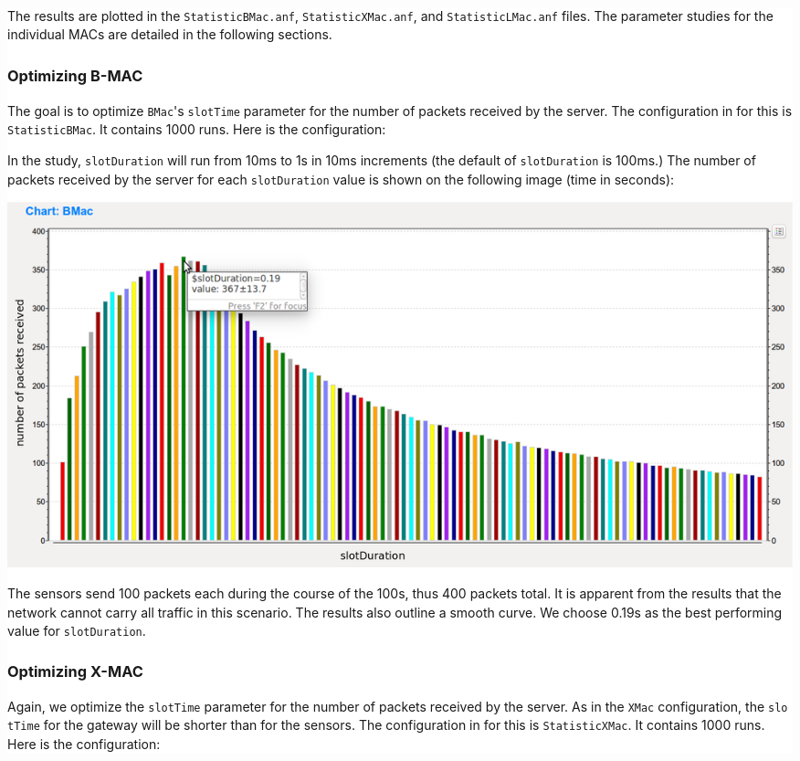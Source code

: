 The results are plotted in the `StatisticBMac.anf`, `StatisticXMac.anf`, and `StatisticLMac.anf`
files. The parameter studies for the individual MACs are detailed in the following sections.

### Optimizing B-MAC

The goal is to optimize `BMac`'s `slotTime` parameter for the number of packets received
by the server. The configuration in <a srcFile="wireless/sensornetwork/omnetpp.ini"/>
for this is `StatisticBMac`. It contains 1000 runs. Here is the configuration:

<p>
<pre class="include" src="omnetpp.ini" from="StatisticBMac" upto="slotDuration"></pre>
</p>

In the study, `slotDuration` will run from 10ms to 1s in 10ms increments
(the default of `slotDuration` is 100ms.) The number of packets received
by the server for each `slotDuration` value is shown on the following image
(time in seconds):

<img class="screen" src="statisticbmac2.png" onclick="imageFullSizeZoom(this);" style="cursor:zoom-in">

The sensors send 100 packets each during the course of the 100s, thus 400 packets total.
It is apparent from the results that the network cannot carry all traffic in this scenario.
The results also outline a smooth curve. We choose 0.19s as the best performing value
for `slotDuration`.

### Optimizing X-MAC

Again, we optimize the `slotTime` parameter for the number of packets received by the server.
As in the `XMac` configuration, the `slotTime` for the gateway will be shorter than for the sensors.
The configuration in <a srcFile="wireless/sensornetwork/omnetpp.ini"/> for this is `StatisticXMac`.
It contains 1000 runs. Here is the configuration:
